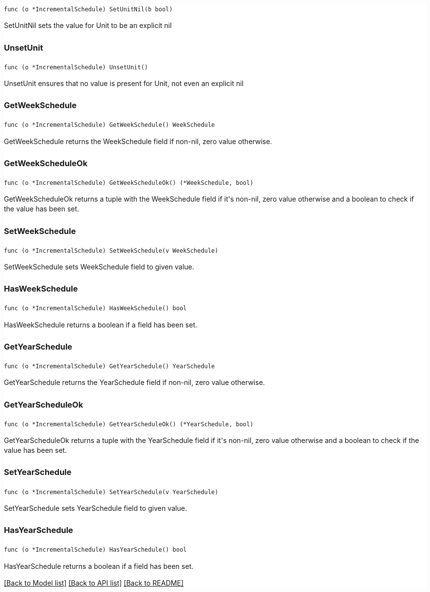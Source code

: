 `func (o *IncrementalSchedule) SetUnitNil(b bool)`

 SetUnitNil sets the value for Unit to be an explicit nil

### UnsetUnit
`func (o *IncrementalSchedule) UnsetUnit()`

UnsetUnit ensures that no value is present for Unit, not even an explicit nil
### GetWeekSchedule

`func (o *IncrementalSchedule) GetWeekSchedule() WeekSchedule`

GetWeekSchedule returns the WeekSchedule field if non-nil, zero value otherwise.

### GetWeekScheduleOk

`func (o *IncrementalSchedule) GetWeekScheduleOk() (*WeekSchedule, bool)`

GetWeekScheduleOk returns a tuple with the WeekSchedule field if it's non-nil, zero value otherwise
and a boolean to check if the value has been set.

### SetWeekSchedule

`func (o *IncrementalSchedule) SetWeekSchedule(v WeekSchedule)`

SetWeekSchedule sets WeekSchedule field to given value.

### HasWeekSchedule

`func (o *IncrementalSchedule) HasWeekSchedule() bool`

HasWeekSchedule returns a boolean if a field has been set.

### GetYearSchedule

`func (o *IncrementalSchedule) GetYearSchedule() YearSchedule`

GetYearSchedule returns the YearSchedule field if non-nil, zero value otherwise.

### GetYearScheduleOk

`func (o *IncrementalSchedule) GetYearScheduleOk() (*YearSchedule, bool)`

GetYearScheduleOk returns a tuple with the YearSchedule field if it's non-nil, zero value otherwise
and a boolean to check if the value has been set.

### SetYearSchedule

`func (o *IncrementalSchedule) SetYearSchedule(v YearSchedule)`

SetYearSchedule sets YearSchedule field to given value.

### HasYearSchedule

`func (o *IncrementalSchedule) HasYearSchedule() bool`

HasYearSchedule returns a boolean if a field has been set.


[[Back to Model list]](../README.md#documentation-for-models) [[Back to API list]](../README.md#documentation-for-api-endpoints) [[Back to README]](../README.md)


